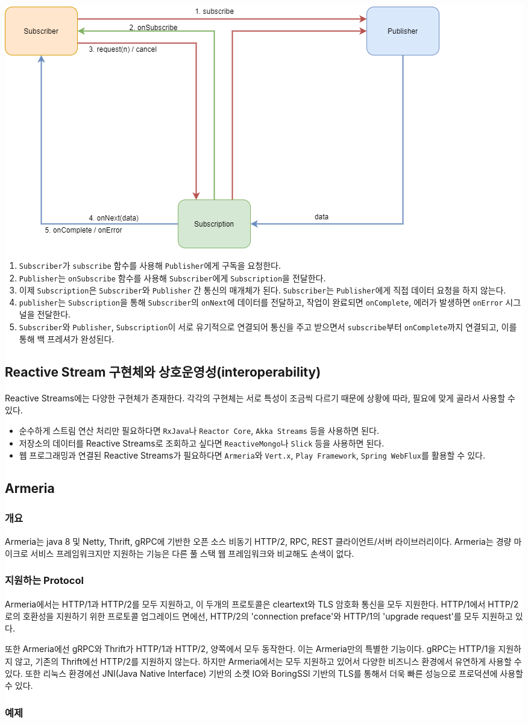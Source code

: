 ![](../../images/pubsub_processing.png)

1. `Subscriber`가 `subscribe` 함수를 사용해 `Publisher`에게 구독을 요청한다.
2. `Publisher`는 `onSubscribe` 함수를 사용해 `Subscriber`에게 `Subscription`을 전달한다.
3. 이제 `Subscription`은 `Subscriber`와 `Publisher` 간 통신의 매개체가 된다. `Subscriber`는 `Publisher`에게 직접 데이터 요청을 하지 않는다.
4. `publisher`는 `Subscription`을 통해 `Subscriber`의 `onNext`에 데이터를 전달하고, 작업이 완료되면 `onComplete`, 에러가 발생하면 `onError` 시그널을 전달한다.
5. `Subscriber`와 `Publisher`, `Subscription`이 서로 유기적으로 연결되어 통신을 주고 받으면서 `subscribe`부터 `onComplete`까지 연결되고, 이를 통해 백 프레셔가 완성된다.

## Reactive Stream 구현체와 상호운영성(interoperability)
Reactive Streams에는 다양한 구현체가 존재한다. 각각의 구현체는 서로 특성이 조금씩 다르기 때문에 상황에 따라, 필요에 맞게 골라서 사용할 수 있다.

- 순수하게 스트림 연산 처리만 필요하다면 `RxJava`나 `Reactor Core`, `Akka Streams` 등을 사용하면 된다.
- 저장소의 데이터를 Reactive Streams로 조회하고 싶다면 `ReactiveMongo`나 `Slick` 등을 사용하면 된다.
- 웹 프로그래밍과 연결된 Reactive Streams가 필요하다면 `Armeria`와 `Vert.x`, `Play Framework`, `Spring WebFlux`를 활용할 수 있다.

## Armeria
### 개요
Armeria는 java 8 및 Netty, Thrift, gRPC에 기반한 오픈 소스 비동기 HTTP/2, RPC, REST 클라이언트/서버 라이브러리이다. Armeria는 경량 마이크로 서비스 프레임워크지만 지원하는 기능은 다른 풀 스택 웹 프레임워크와 비교해도 손색이 없다.

### 지원하는 Protocol
Armeria에서는 HTTP/1과 HTTP/2를 모두 지원하고, 이 두개의 프로토콜은 cleartext와 TLS 암호화 통신을 모두 지원한다. HTTP/1에서 HTTP/2로의 호환성을 지원하기 위한 프로토콜 업그레이드 면에선, HTTP/2의 'connection preface'와 HTTP/1의 'upgrade request'를 모두 지원하고 있다.

또한 Armeria에선 gRPC와 Thrift가 HTTP/1과 HTTP/2, 양쪽에서 모두 동작한다. 이는 Armeria만의 특별한 기능이다. gRPC는 HTTP/1을 지원하지 않고, 기존의 Thrift에선 HTTP/2를 지원하지 않는다. 하지만 Armeria에서는 모두 지원하고 있어서 다양한 비즈니스 환경에서 유연하게 사용할 수 있다. 또한 리눅스 환경에선 JNI(Java Native Interface) 기반의 소켓 IO와 BoringSSl 기반의 TLS를 통해서 더욱 빠른 성능으로 프로덕션에 사용할 수 있다.

### 예제
